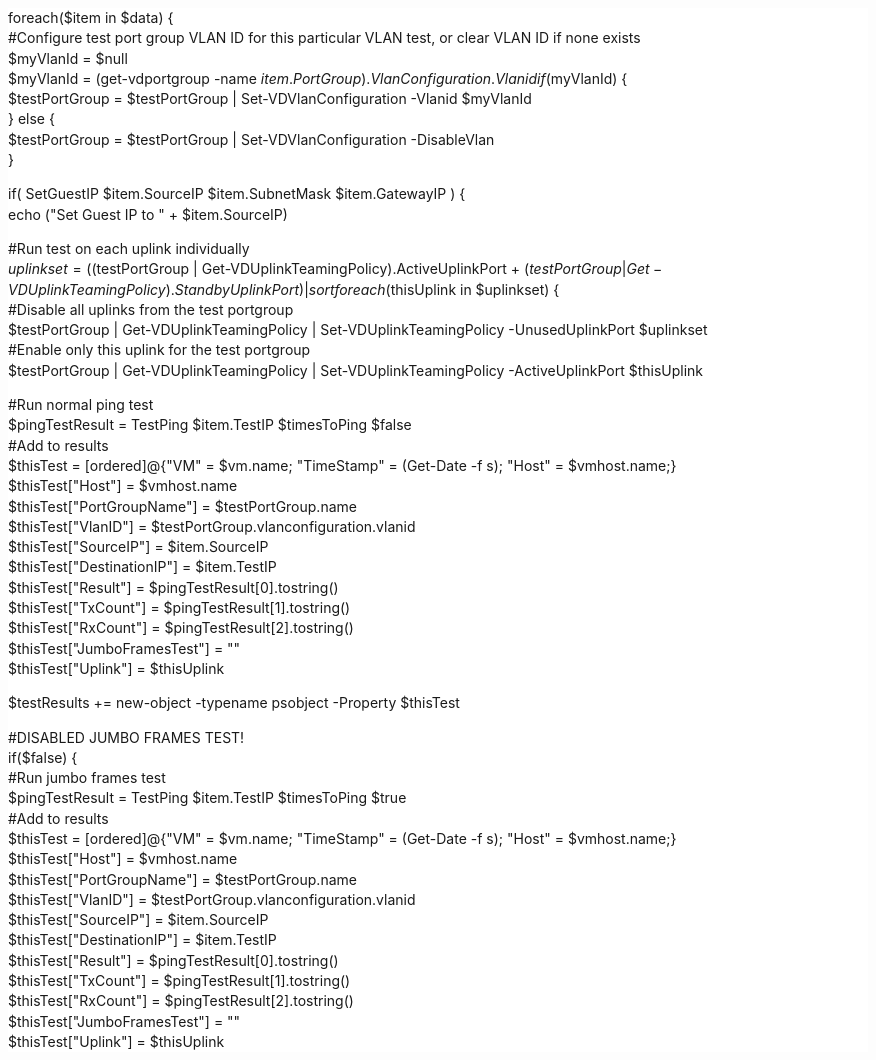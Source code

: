 foreach($item in $data) {  
 #Configure test port group VLAN ID for this particular VLAN test, or clear VLAN ID if none exists  
 $myVlanId = $null  
 $myVlanId = (get-vdportgroup -name $item.PortGroup).VlanConfiguration.Vlanid  
 if($myVlanId) {  
 $testPortGroup = $testPortGroup | Set-VDVlanConfiguration -Vlanid $myVlanId  
 } else {  
 $testPortGroup = $testPortGroup | Set-VDVlanConfiguration -DisableVlan  
 }

if( SetGuestIP $item.SourceIP $item.SubnetMask $item.GatewayIP ) {  
 echo ("Set Guest IP to " + $item.SourceIP)

#Run test on each uplink individually  
 $uplinkset = ( ($testPortGroup | Get-VDUplinkTeamingPolicy).ActiveUplinkPort + ($testPortGroup | Get-VDUplinkTeamingPolicy).StandbyUplinkPort ) | sort  
 foreach($thisUplink in $uplinkset) {  
 #Disable all uplinks from the test portgroup  
 $testPortGroup | Get-VDUplinkTeamingPolicy | Set-VDUplinkTeamingPolicy -UnusedUplinkPort $uplinkset  
 #Enable only this uplink for the test portgroup  
 $testPortGroup | Get-VDUplinkTeamingPolicy | Set-VDUplinkTeamingPolicy -ActiveUplinkPort $thisUplink

#Run normal ping test  
 $pingTestResult = TestPing $item.TestIP $timesToPing $false  
 #Add to results  
 $thisTest = [ordered]@{"VM" = $vm.name; "TimeStamp" = (Get-Date -f s); "Host" = $vmhost.name;}  
 $thisTest["Host"] = $vmhost.name  
 $thisTest["PortGroupName"] = $testPortGroup.name  
 $thisTest["VlanID"] = $testPortGroup.vlanconfiguration.vlanid  
 $thisTest["SourceIP"] = $item.SourceIP  
 $thisTest["DestinationIP"] = $item.TestIP  
 $thisTest["Result"] = $pingTestResult[0].tostring()  
 $thisTest["TxCount"] = $pingTestResult[1].tostring()  
 $thisTest["RxCount"] = $pingTestResult[2].tostring()  
 $thisTest["JumboFramesTest"] = ""  
 $thisTest["Uplink"] = $thisUplink

$testResults += new-object -typename psobject -Property $thisTest

#DISABLED JUMBO FRAMES TEST!  
 if($false) {  
 #Run jumbo frames test  
 $pingTestResult = TestPing $item.TestIP $timesToPing $true  
 #Add to results  
 $thisTest = [ordered]@{"VM" = $vm.name; "TimeStamp" = (Get-Date -f s); "Host" = $vmhost.name;}  
 $thisTest["Host"] = $vmhost.name  
 $thisTest["PortGroupName"] = $testPortGroup.name  
 $thisTest["VlanID"] = $testPortGroup.vlanconfiguration.vlanid  
 $thisTest["SourceIP"] = $item.SourceIP  
 $thisTest["DestinationIP"] = $item.TestIP  
 $thisTest["Result"] = $pingTestResult[0].tostring()  
 $thisTest["TxCount"] = $pingTestResult[1].tostring()  
 $thisTest["RxCount"] = $pingTestResult[2].tostring()  
 $thisTest["JumboFramesTest"] = ""  
 $thisTest["Uplink"] = $thisUplink

